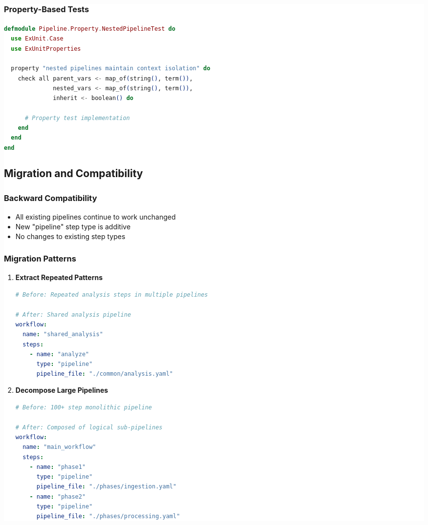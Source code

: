 ### Property-Based Tests

```elixir
defmodule Pipeline.Property.NestedPipelineTest do
  use ExUnit.Case
  use ExUnitProperties
  
  property "nested pipelines maintain context isolation" do
    check all parent_vars <- map_of(string(), term()),
              nested_vars <- map_of(string(), term()),
              inherit <- boolean() do
      
      # Property test implementation
    end
  end
end
```

## Migration and Compatibility

### Backward Compatibility

- All existing pipelines continue to work unchanged
- New "pipeline" step type is additive
- No changes to existing step types

### Migration Patterns

1. **Extract Repeated Patterns**
   ```yaml
   # Before: Repeated analysis steps in multiple pipelines
   
   # After: Shared analysis pipeline
   workflow:
     name: "shared_analysis"
     steps:
       - name: "analyze"
         type: "pipeline"
         pipeline_file: "./common/analysis.yaml"
   ```

2. **Decompose Large Pipelines**
   ```yaml
   # Before: 100+ step monolithic pipeline
   
   # After: Composed of logical sub-pipelines
   workflow:
     name: "main_workflow"
     steps:
       - name: "phase1"
         type: "pipeline"
         pipeline_file: "./phases/ingestion.yaml"
       - name: "phase2"
         type: "pipeline"
         pipeline_file: "./phases/processing.yaml"
   ```
